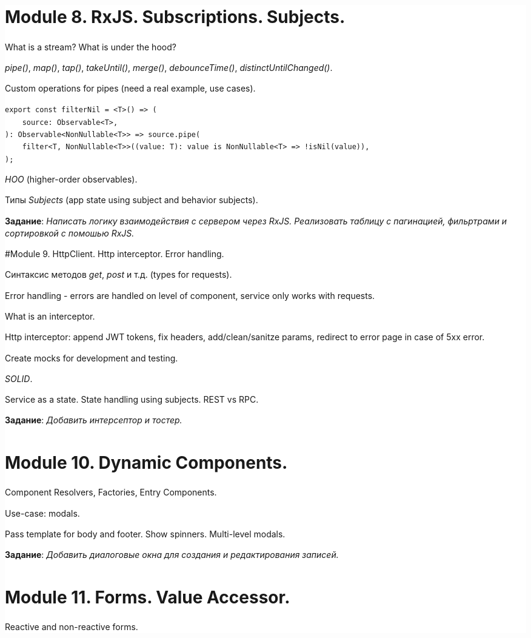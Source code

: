 # Module 8. RxJS. Subscriptions. Subjects.

What is a stream? What is under the hood?

_pipe()_, _map()_, _tap()_, _takeUntil()_, _merge()_, _debounceTime()_, _distinctUntilChanged()_.

Custom operations for pipes (need a real example, use cases).

```
export const filterNil = <T>() => (
    source: Observable<T>,
): Observable<NonNullable<T>> => source.pipe(
    filter<T, NonNullable<T>>((value: T): value is NonNullable<T> => !isNil(value)),
);
```

_HOO_ (higher-order observables).

Типы _Subjects_ (app state using subject and behavior subjects).

**Задание**: _Написать логику взаимодействия с сервером через RxJS. Реализовать таблицу с пагинацией, фильртрами и сортировкой с помошью RxJS._

#Module 9. HttpClient. Http interceptor. Error handling.

Синтаксис методов _get_, _post_ и т.д. (types for requests).

Error handling - errors are handled on level of component, service only works with requests.

What is an interceptor.

Http interceptor: append JWT tokens, fix headers, add/clean/sanitze params, redirect to error page in case of 5xx error.

Create mocks for development and testing.

_SOLID_.

Service as a state. State handling using subjects.
REST vs RPC.

**Задание**: _Добавить интерсептор и тостер._

# Module 10. Dynamic Components.

Component Resolvers, Factories, Entry Components.

Use-case: modals.

Pass template for body and footer. Show spinners. Multi-level modals.

**Задание**: _Добавить диалоговые окна для создания и редактирования записей._

# Module 11. Forms. Value Accessor.

Reactive and non-reactive forms.
